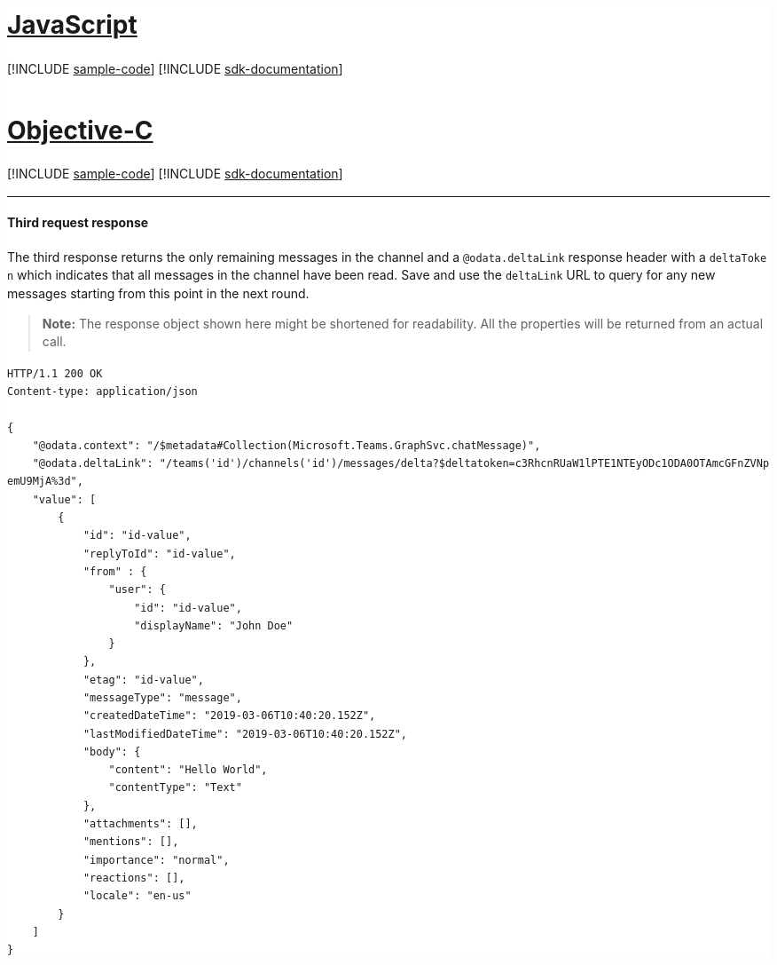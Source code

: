 # [JavaScript](#tab/javascript)
[!INCLUDE [sample-code](../includes/snippets/javascript/get-channel-messages-delta-3-javascript-snippets.md)]
[!INCLUDE [sdk-documentation](../includes/snippets/snippets-sdk-documentation-link.md)]

# [Objective-C](#tab/objc)
[!INCLUDE [sample-code](../includes/snippets/objc/get-channel-messages-delta-3-objc-snippets.md)]
[!INCLUDE [sdk-documentation](../includes/snippets/snippets-sdk-documentation-link.md)]

---


#### Third request response

The third response returns the only remaining messages in the channel and a `@odata.deltaLink` response header with a `deltaToken` which indicates that all messages in the channel have been read. Save and use the `deltaLink` URL to query for any new messages starting from this point in the next round.

>**Note:** The response object shown here might be shortened for readability. All the properties will be returned from an actual call.

```
HTTP/1.1 200 OK
Content-type: application/json

{
    "@odata.context": "/$metadata#Collection(Microsoft.Teams.GraphSvc.chatMessage)",
    "@odata.deltaLink": "/teams('id')/channels('id')/messages/delta?$deltatoken=c3RhcnRUaW1lPTE1NTEyODc1ODA0OTAmcGFnZVNpemU9MjA%3d",
    "value": [
		{
			"id": "id-value",
			"replyToId": "id-value",
			"from" : {
				"user": { 
					"id": "id-value",
					"displayName": "John Doe"
				}  
			},
			"etag": "id-value",
			"messageType": "message",
			"createdDateTime": "2019-03-06T10:40:20.152Z",
			"lastModifiedDateTime": "2019-03-06T10:40:20.152Z",
			"body": {
				"content": "Hello World",
				"contentType": "Text"
			},
			"attachments": [],
			"mentions": [],
			"importance": "normal",
			"reactions": [],
			"locale": "en-us"
		}
	]
}
```

